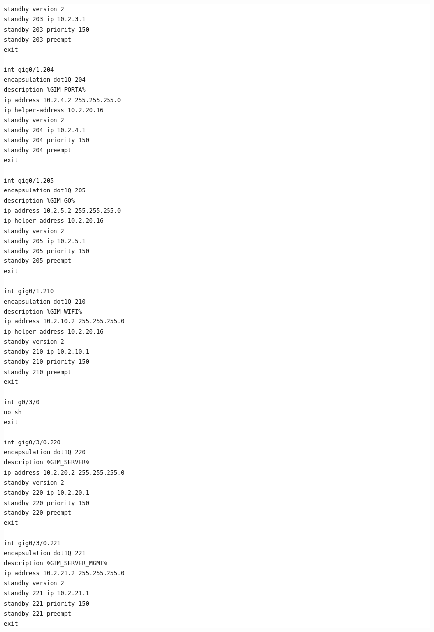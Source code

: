 ```
standby version 2
standby 203 ip 10.2.3.1 
standby 203 priority 150
standby 203 preempt
exit

int gig0/1.204
encapsulation dot1Q 204
description %GIM_PORTA%
ip address 10.2.4.2 255.255.255.0
ip helper-address 10.2.20.16
standby version 2
standby 204 ip 10.2.4.1 
standby 204 priority 150
standby 204 preempt
exit

int gig0/1.205
encapsulation dot1Q 205
description %GIM_GO%
ip address 10.2.5.2 255.255.255.0
ip helper-address 10.2.20.16
standby version 2
standby 205 ip 10.2.5.1 
standby 205 priority 150
standby 205 preempt
exit

int gig0/1.210
encapsulation dot1Q 210
description %GIM_WIFI%
ip address 10.2.10.2 255.255.255.0
ip helper-address 10.2.20.16
standby version 2
standby 210 ip 10.2.10.1 
standby 210 priority 150
standby 210 preempt
exit

int g0/3/0
no sh
exit

int gig0/3/0.220
encapsulation dot1Q 220
description %GIM_SERVER%
ip address 10.2.20.2 255.255.255.0
standby version 2
standby 220 ip 10.2.20.1 
standby 220 priority 150
standby 220 preempt
exit

int gig0/3/0.221
encapsulation dot1Q 221
description %GIM_SERVER_MGMT%
ip address 10.2.21.2 255.255.255.0
standby version 2
standby 221 ip 10.2.21.1 
standby 221 priority 150
standby 221 preempt
exit

```